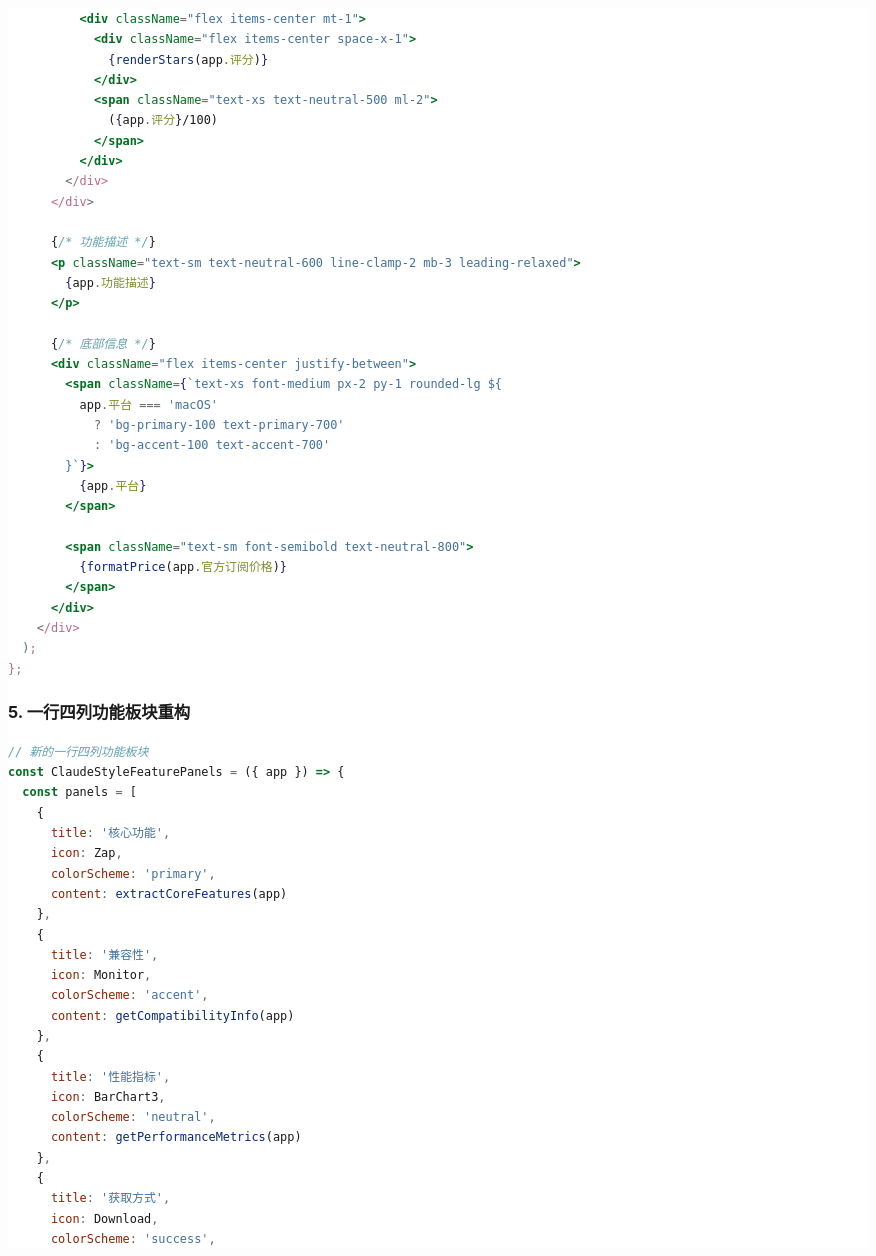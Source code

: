 ```jsx
          <div className="flex items-center mt-1">
            <div className="flex items-center space-x-1">
              {renderStars(app.评分)}
            </div>
            <span className="text-xs text-neutral-500 ml-2">
              ({app.评分}/100)
            </span>
          </div>
        </div>
      </div>
      
      {/* 功能描述 */}
      <p className="text-sm text-neutral-600 line-clamp-2 mb-3 leading-relaxed">
        {app.功能描述}
      </p>
      
      {/* 底部信息 */}
      <div className="flex items-center justify-between">
        <span className={`text-xs font-medium px-2 py-1 rounded-lg ${
          app.平台 === 'macOS' 
            ? 'bg-primary-100 text-primary-700'
            : 'bg-accent-100 text-accent-700'
        }`}>
          {app.平台}
        </span>
        
        <span className="text-sm font-semibold text-neutral-800">
          {formatPrice(app.官方订阅价格)}
        </span>
      </div>
    </div>
  );
};
```

### 5. 一行四列功能板块重构

```jsx
// 新的一行四列功能板块
const ClaudeStyleFeaturePanels = ({ app }) => {
  const panels = [
    {
      title: '核心功能',
      icon: Zap,
      colorScheme: 'primary',
      content: extractCoreFeatures(app)
    },
    {
      title: '兼容性',
      icon: Monitor, 
      colorScheme: 'accent',
      content: getCompatibilityInfo(app)
    },
    {
      title: '性能指标',
      icon: BarChart3,
      colorScheme: 'neutral', 
      content: getPerformanceMetrics(app)
    },
    {
      title: '获取方式',
      icon: Download,
      colorScheme: 'success',
```